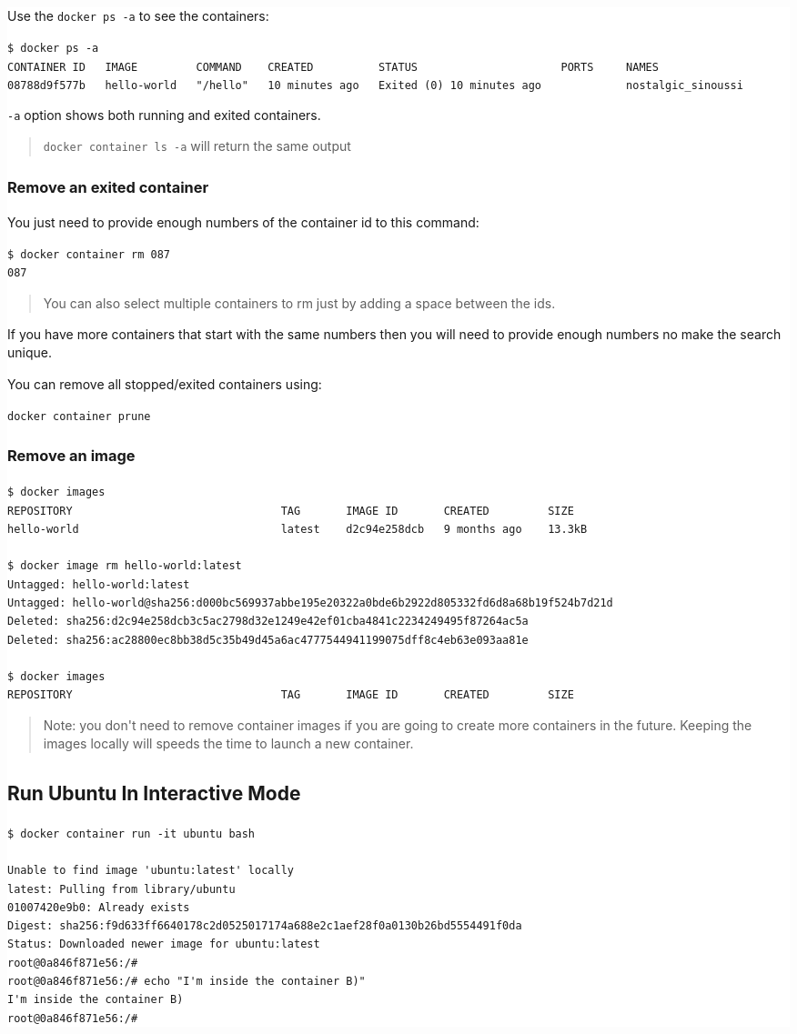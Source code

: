 Use the `docker ps -a` to see the containers:

```
$ docker ps -a
CONTAINER ID   IMAGE         COMMAND    CREATED          STATUS                      PORTS     NAMES
08788d9f577b   hello-world   "/hello"   10 minutes ago   Exited (0) 10 minutes ago             nostalgic_sinoussi
```

`-a` option shows both running and exited containers.

> `docker container ls -a` will return the same output

### Remove an exited container

You just need to provide enough numbers of the container id to this command:

```
$ docker container rm 087
087
```

> You can also select multiple containers to rm just by adding a space between the ids.

If you have more containers that start with the same numbers then you will need to provide enough numbers no make the search unique.

You can remove all stopped/exited containers using:

```
docker container prune
```

### Remove an image

```
$ docker images
REPOSITORY                                TAG       IMAGE ID       CREATED         SIZE
hello-world                               latest    d2c94e258dcb   9 months ago    13.3kB

$ docker image rm hello-world:latest
Untagged: hello-world:latest
Untagged: hello-world@sha256:d000bc569937abbe195e20322a0bde6b2922d805332fd6d8a68b19f524b7d21d
Deleted: sha256:d2c94e258dcb3c5ac2798d32e1249e42ef01cba4841c2234249495f87264ac5a
Deleted: sha256:ac28800ec8bb38d5c35b49d45a6ac4777544941199075dff8c4eb63e093aa81e

$ docker images
REPOSITORY                                TAG       IMAGE ID       CREATED         SIZE
```

> Note: you don't need to remove container images if you are going to create more containers in the future. Keeping the images locally will speeds the time to launch a new container.

## Run Ubuntu In Interactive Mode

```
$ docker container run -it ubuntu bash

Unable to find image 'ubuntu:latest' locally
latest: Pulling from library/ubuntu
01007420e9b0: Already exists
Digest: sha256:f9d633ff6640178c2d0525017174a688e2c1aef28f0a0130b26bd5554491f0da
Status: Downloaded newer image for ubuntu:latest
root@0a846f871e56:/# 
root@0a846f871e56:/# echo "I'm inside the container B)"
I'm inside the container B)
root@0a846f871e56:/#
```
